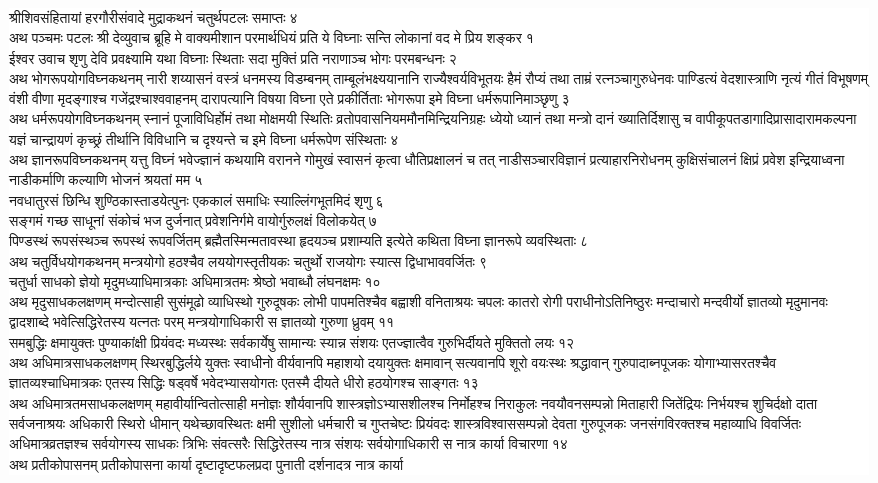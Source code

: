 श्रीशिवसंहितायां हरगौरीसंवादे मुद्राकथनं चतुर्थपटलः
समाप्तः ४   
अथ पञ्चमः पटलः श्री देव्युवाच ब्रूहि मे
वाक्यमीशान परमार्थधियं प्रति ये विघ्नाः सन्ति लोकानां
वद मे प्रिय शङ्कर १   
ईश्वर उवाच शृणु देवि प्रवक्ष्यामि यथा विघ्नाः
स्थिताः सदा मुक्तिं प्रति नराणाञ्च भोगः परमबन्धनः २   
अथ
भोगरूपयोगविघ्नकथनम् नारी शय्यासनं वस्त्रं धनमस्य
विडम्बनम् ताम्बूलंभक्ष्ययानानि राज्यैश्वर्यविभूतयः हैमं
रौप्यं तथा ताम्रं रत्नञ्चागुरुधेनवः पाण्डित्यं वेदशास्त्राणि नृत्यं
गीतं विभूषणम् वंशी वीणा मृदङ्गाश्च गजेंद्रश्चाश्ववाहनम्
दारापत्यानि विषया विघ्ना एते प्रकीर्तिताः भोगरूपा
इमे विघ्ना धर्मरूपानिमाञ्छृणु ३   
अथ धर्मरूपयोगविघ्नकथनम् स्नानं
पूजाविधिर्होमं तथा मोक्षमयी स्थितिः
व्रतोपवासनियममौनमिन्द्रियनिग्रहः
ध्येयो ध्यानं तथा मन्त्रो दानं ख्यातिर्दिशासु च
वापीकूपतडागादिप्रासादारामकल्पना
यज्ञं चान्द्रायणं कृच्छ्रं तीर्थानि विविधानि च दृश्यन्ते च इमे विघ्ना
धर्मरूपेण संस्थिताः ४   
अथ ज्ञानरूपविघ्नकथनम् यत्तु विघ्नं
भवेज्ज्ञानं कथयामि वरानने गोमुखं स्वासनं कृत्वा
धौतिप्रक्षालनं च तत् नाडीसञ्चारविज्ञानं प्रत्याहारनिरोधनम्
कुक्षिसंचालनं क्षिप्रं प्रवेश इन्द्रियाध्वना नाडीकर्माणि कल्याणि
भोजनं श्रयतां मम ५   
नवधातुरसं छिन्धि शुण्ठिकास्ताडयेत्पुनः एककालं समाधिः
स्याल्लिंगभूतमिदं शृणु ६   
सङ्गमं गच्छ साधूनां संकोचं भज दुर्जनात्
प्रवेशनिर्गमे वायोर्गुरुलक्षं विलोकयेत् ७   
पिण्डस्थं
रूपसंस्थञ्च रूपस्थं रूपवर्जितम् ब्रह्मैतस्मिन्मतावस्था
हृदयञ्च प्रशाम्यति इत्येते कथिता विघ्ना ज्ञानरूपे व्यवस्थिताः ८   
अथ
चतुर्विधयोगकथनम् मन्त्रयोगो हठश्चैव लययोगस्तृतीयकः चतुर्थो
राजयोगः स्यात्स द्विधाभाववर्जितः ९   
चतुर्धा साधको ज्ञेयो
मृदुमध्याधिमात्रकाः अधिमात्रतमः श्रेष्ठो
भवाब्धौ लंघनक्षमः १०   
अथ मृदुसाधकलक्षणम् मन्दोत्साही सुसंमूढो
व्याधिस्थो गुरुदूषकः लोभी पापमतिश्चैव बह्वाशी वनिताश्रयः चपलः कातरो रोगी
पराधीनोऽतिनिष्ठुरः मन्दाचारो मन्दवीर्यो ज्ञातव्यो मृदुमानवः द्वादशाब्दे
भवेत्सिद्धिरेतस्य यत्नतः परम् मन्त्रयोगाधिकारी स ज्ञातव्यो गुरुणा
ध्रुवम् ११   
समबुद्धिः क्षमायुक्तः पुण्याकांक्षी प्रियंवदः
मध्यस्थः सर्वकार्येषु सामान्यः स्यान्न संशयः एतज्ज्ञात्वैव
गुरुभिर्दीयते मुक्तितो लयः १२   
अथ अधिमात्रसाधकलक्षणम्
स्थिरबुद्धिर्लये युक्तः स्वाधीनो
वीर्यवानपि महाशयो दयायुक्तः क्षमावान् सत्यवानपि शूरो
वयःस्थः श्रद्धावान् गुरुपादाब्नपूजकः योगाभ्यासरतश्चैव
ज्ञातव्यश्चाधिमात्रकः एतस्य सिद्धिः षड्वर्षे
भवेदभ्यासयोगतः एतस्मै दीयते धीरो हठयोगश्च साङ्गतः १३   
अथ
अधिमात्रतमसाधकलक्षणम् महावीर्यान्वितोत्साही मनोज्ञः शौर्यवानपि
शास्त्रज्ञोऽभ्यासशीलश्च निर्मोहश्च निराकुलः नवयौवनसम्पन्नो मिताहारी
जितेंद्रियः निर्भयश्च शुचिर्दक्षो दाता सर्वजनाश्रयः अधिकारी
स्थिरो धीमान् यथेच्छावस्थितः क्षमी सुशीलो धर्मचारी च गुप्तचेष्टः
प्रियंवदः शास्त्रविश्वाससम्पन्नो देवता गुरुपूजकः जनसंगविरक्तश्च
महाव्याधि विवर्जितः अधिमात्रव्रतज्ञश्च सर्वयोगस्य साधकः
त्रिभिः संवत्सरैः सिद्धिरेतस्य नात्र संशयः सर्वयोगाधिकारी
स नात्र कार्या विचारणा १४   
अथ प्रतीकोपासनम् प्रतीकोपासना कार्या
दृष्टादृष्टफलप्रदा पुनाती दर्शनादत्र नात्र कार्या